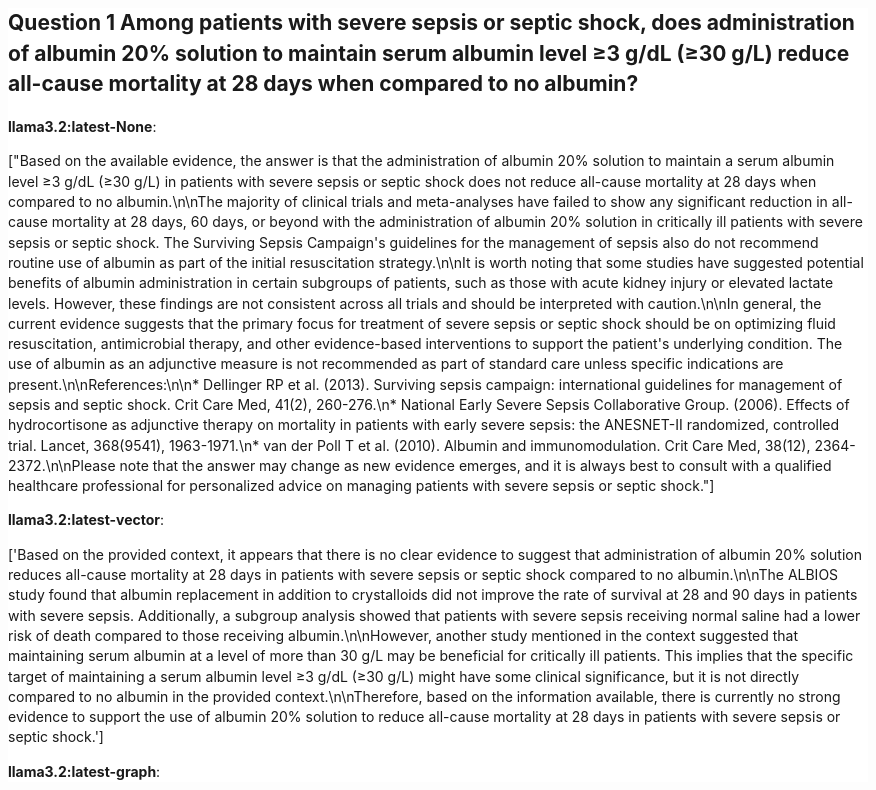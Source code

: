 ## Question 1 Among patients with severe sepsis or septic shock, does administration of albumin 20% solution to maintain serum albumin level ≥3 g/dL (≥30 g/L) reduce all-cause mortality at 28 days when compared to no albumin?

**llama3.2:latest-None**:

["Based on the available evidence, the answer is that the administration of albumin 20% solution to maintain a serum albumin level ≥3 g/dL (≥30 g/L) in patients with severe sepsis or septic shock does not reduce all-cause mortality at 28 days when compared to no albumin.\n\nThe majority of clinical trials and meta-analyses have failed to show any significant reduction in all-cause mortality at 28 days, 60 days, or beyond with the administration of albumin 20% solution in critically ill patients with severe sepsis or septic shock. The Surviving Sepsis Campaign's guidelines for the management of sepsis also do not recommend routine use of albumin as part of the initial resuscitation strategy.\n\nIt is worth noting that some studies have suggested potential benefits of albumin administration in certain subgroups of patients, such as those with acute kidney injury or elevated lactate levels. However, these findings are not consistent across all trials and should be interpreted with caution.\n\nIn general, the current evidence suggests that the primary focus for treatment of severe sepsis or septic shock should be on optimizing fluid resuscitation, antimicrobial therapy, and other evidence-based interventions to support the patient's underlying condition. The use of albumin as an adjunctive measure is not recommended as part of standard care unless specific indications are present.\n\nReferences:\n\n* Dellinger RP et al. (2013). Surviving sepsis campaign: international guidelines for management of sepsis and septic shock. Crit Care Med, 41(2), 260-276.\n* National Early Severe Sepsis Collaborative Group. (2006). Effects of hydrocortisone as adjunctive therapy on mortality in patients with early severe sepsis: the ANESNET-II randomized, controlled trial. Lancet, 368(9541), 1963-1971.\n* van der Poll T et al. (2010). Albumin and immunomodulation. Crit Care Med, 38(12), 2364-2372.\n\nPlease note that the answer may change as new evidence emerges, and it is always best to consult with a qualified healthcare professional for personalized advice on managing patients with severe sepsis or septic shock."]


**llama3.2:latest-vector**:

['Based on the provided context, it appears that there is no clear evidence to suggest that administration of albumin 20% solution reduces all-cause mortality at 28 days in patients with severe sepsis or septic shock compared to no albumin.\n\nThe ALBIOS study found that albumin replacement in addition to crystalloids did not improve the rate of survival at 28 and 90 days in patients with severe sepsis. Additionally, a subgroup analysis showed that patients with severe sepsis receiving normal saline had a lower risk of death compared to those receiving albumin.\n\nHowever, another study mentioned in the context suggested that maintaining serum albumin at a level of more than 30 g/L may be beneficial for critically ill patients. This implies that the specific target of maintaining a serum albumin level ≥3 g/dL (≥30 g/L) might have some clinical significance, but it is not directly compared to no albumin in the provided context.\n\nTherefore, based on the information available, there is currently no strong evidence to support the use of albumin 20% solution to reduce all-cause mortality at 28 days in patients with severe sepsis or septic shock.']


**llama3.2:latest-graph**:
